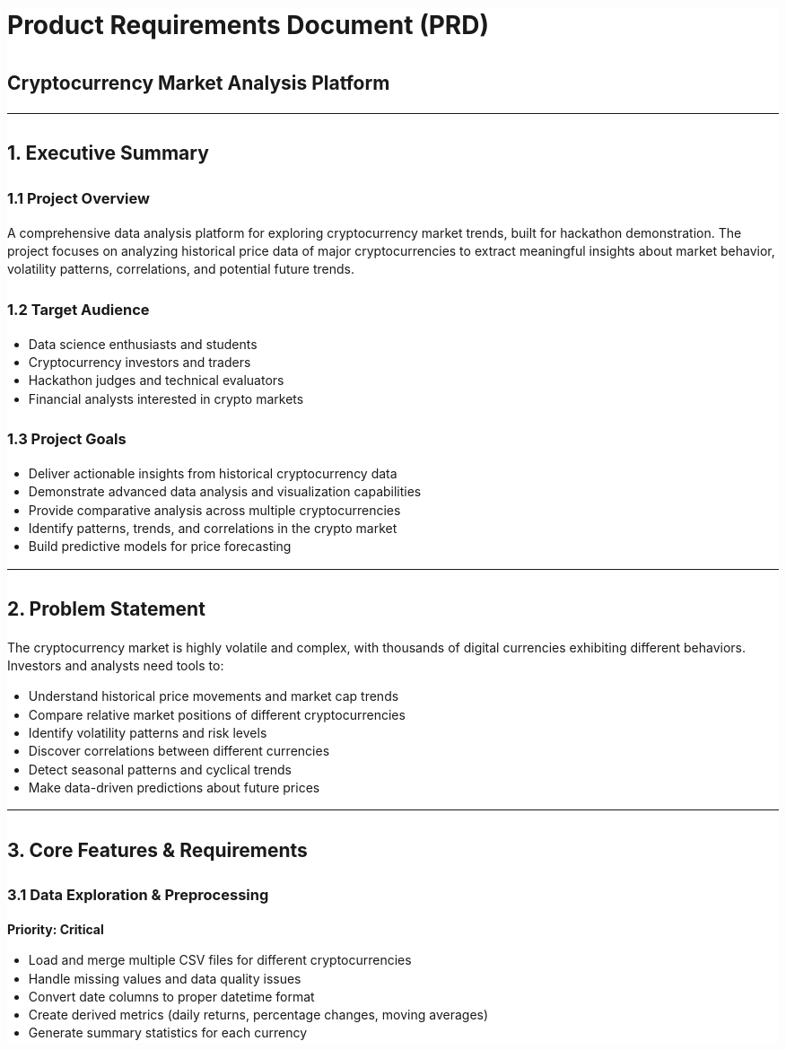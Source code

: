 # Product Requirements Document (PRD)
## Cryptocurrency Market Analysis Platform

---

## 1. Executive Summary

### 1.1 Project Overview
A comprehensive data analysis platform for exploring cryptocurrency market trends, built for hackathon demonstration. The project focuses on analyzing historical price data of major cryptocurrencies to extract meaningful insights about market behavior, volatility patterns, correlations, and potential future trends.

### 1.2 Target Audience
- Data science enthusiasts and students
- Cryptocurrency investors and traders
- Hackathon judges and technical evaluators
- Financial analysts interested in crypto markets

### 1.3 Project Goals
- Deliver actionable insights from historical cryptocurrency data
- Demonstrate advanced data analysis and visualization capabilities
- Provide comparative analysis across multiple cryptocurrencies
- Identify patterns, trends, and correlations in the crypto market
- Build predictive models for price forecasting

---

## 2. Problem Statement

The cryptocurrency market is highly volatile and complex, with thousands of digital currencies exhibiting different behaviors. Investors and analysts need tools to:
- Understand historical price movements and market cap trends
- Compare relative market positions of different cryptocurrencies
- Identify volatility patterns and risk levels
- Discover correlations between different currencies
- Detect seasonal patterns and cyclical trends
- Make data-driven predictions about future prices

---

## 3. Core Features & Requirements

### 3.1 Data Exploration & Preprocessing
**Priority: Critical**
- Load and merge multiple CSV files for different cryptocurrencies
- Handle missing values and data quality issues
- Convert date columns to proper datetime format
- Create derived metrics (daily returns, percentage changes, moving averages)
- Generate summary statistics for each currency
